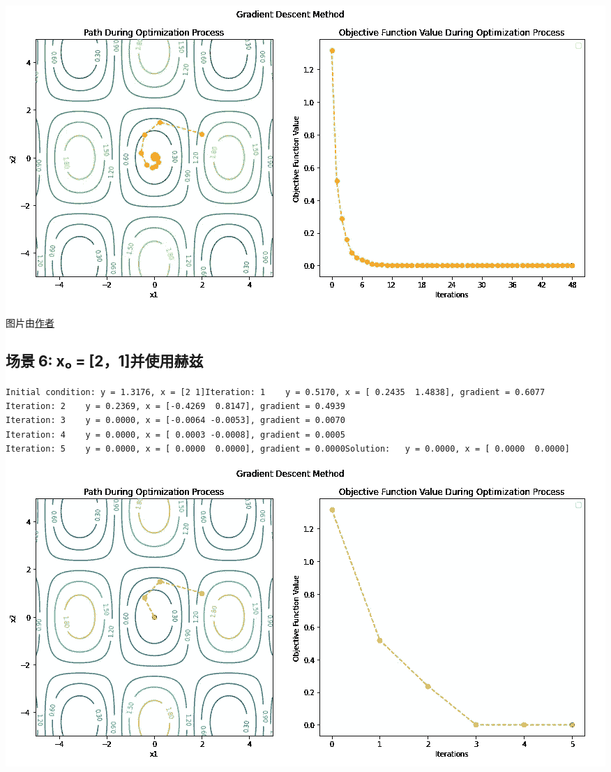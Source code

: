 ![](img/5a7dfab9815af0637a5fe3d3bcc9419a.png)

图片由[作者](https://dwiuzila.medium.com/membership)

## 场景 6: x₀ = [2，1]并使用赫兹

```
Initial condition: y = 1.3176, x = [2 1]Iteration: 1 	y = 0.5170, x = [ 0.2435  1.4838], gradient = 0.6077
Iteration: 2 	y = 0.2369, x = [-0.4269  0.8147], gradient = 0.4939
Iteration: 3 	y = 0.0000, x = [-0.0064 -0.0053], gradient = 0.0070
Iteration: 4 	y = 0.0000, x = [ 0.0003 -0.0008], gradient = 0.0005
Iteration: 5 	y = 0.0000, x = [ 0.0000  0.0000], gradient = 0.0000Solution: 	y = 0.0000, x = [ 0.0000  0.0000]
```

![](img/7f385c645a3107b232ef69f8e7695c48.png)
